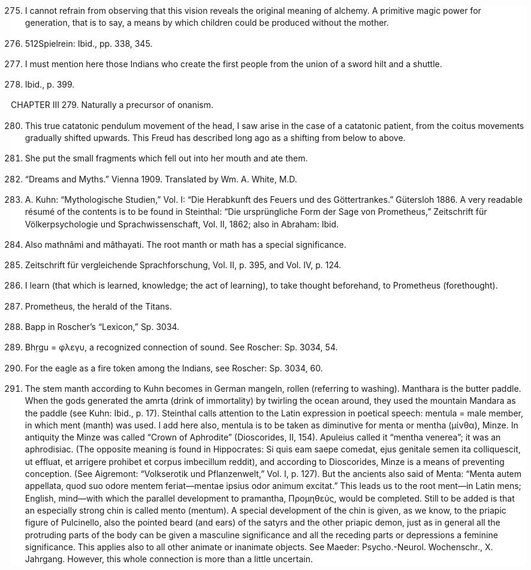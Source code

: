 275. I cannot refrain from observing that this vision reveals the original meaning of alchemy. A primitive magic power for generation, that is to say, a means by which children could be produced without the mother.

276. 512Spielrein: Ibid., pp. 338, 345.

277. I must mention here those Indians who create the first people from the union of a sword hilt and a shuttle.

278. Ibid., p. 399.

CHAPTER III
279. Naturally a precursor of onanism.

280. This true catatonic pendulum movement of the head, I saw arise in the case of a catatonic patient, from the coitus movements gradually shifted upwards. This Freud has described long ago as a shifting from below to above.

281. She put the small fragments which fell out into her mouth and ate them.

282. “Dreams and Myths.” Vienna 1909. Translated by Wm. A. White, M.D.

283. A. Kuhn: “Mythologische Studien,” Vol. I: “Die Herabkunft des Feuers und des Göttertrankes.” Gütersloh 1886. A very readable résumé of the contents is to be found in Steinthal: “Die ursprüngliche Form der Sage von Prometheus,” Zeitschrift für Völkerpsychologie und Sprachwissenschaft, Vol. II, 1862; also in Abraham: Ibid.

284. Also mathnâmi and mâthayati. The root manth or math has a special significance.

285. Zeitschrift für vergleichende Sprachforschung, Vol. II, p. 395, and Vol. IV, p. 124.

286. I learn (that which is learned, knowledge; the act of learning), to take thought beforehand, to Prometheus (forethought).

287. Prometheus, the herald of the Titans.

288. Bapp in Roscher’s “Lexicon,” Sp. 3034.

289. Bhṛgu = φλεγυ, a recognized connection of sound. See Roscher: Sp. 3034, 54.

290. For the eagle as a fire token among the Indians, see Roscher: Sp. 3034, 60.

291. The stem manth according to Kuhn becomes in German mangeln, rollen (referring to washing). Manthara is the butter paddle. When the gods generated the amrta (drink of immortality) by twirling the ocean around, they used the mountain Mandara as the paddle (see Kuhn: Ibid., p. 17). Steinthal calls attention to the Latin expression in poetical speech: mentula = male member, in which ment (manth) was used. I add here also, mentula is to be taken as diminutive for menta or mentha (μίνθα), Minze. In antiquity the Minze was called “Crown of Aphrodite” (Dioscorides, II, 154). Apuleius called it “mentha venerea”; it was an aphrodisiac. (The opposite meaning is found in Hippocrates: Si quis eam saepe comedat, ejus genitale semen ita colliquescit, ut effluat, et arrigere prohibet et corpus imbecillum reddit), and according to Dioscorides, Minze is a means of preventing conception. (See Aigremont: “Volkserotik und Pflanzenwelt,” Vol. I, p. 127). But the ancients also said of Menta: “Menta autem appellata, quod suo odore mentem feriat—mentae ipsius odor animum excitat.” This leads us to the root ment—in Latin mens; English, mind—with which the parallel development to pramantha, Προμηθεύς, would be completed. Still to be added is that an especially strong chin is called mento (mentum). A special development of the chin is given, as we know, to the priapic figure of Pulcinello, also the pointed beard (and ears) of the satyrs and the other priapic demon, just as in general all the protruding parts of the body can be given a masculine significance and all the receding parts or depressions a feminine significance. This applies also to all other animate or inanimate objects. See Maeder: Psycho.-Neurol. Wochenschr., X. Jahrgang. However, this whole connection is more than a little uncertain.
